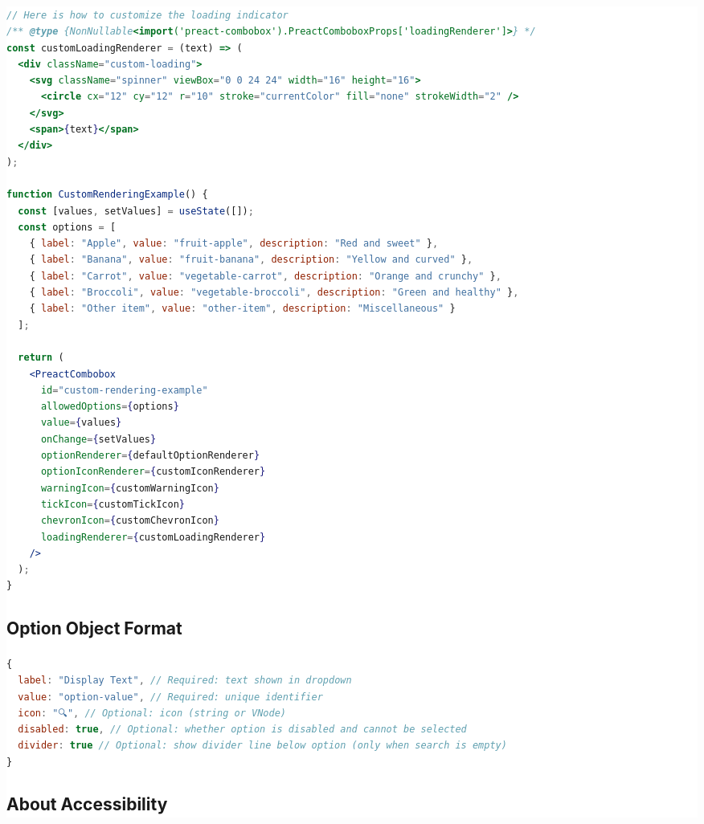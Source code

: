 ```jsx
// Here is how to customize the loading indicator
/** @type {NonNullable<import('preact-combobox').PreactComboboxProps['loadingRenderer']>} */
const customLoadingRenderer = (text) => (
  <div className="custom-loading">
    <svg className="spinner" viewBox="0 0 24 24" width="16" height="16">
      <circle cx="12" cy="12" r="10" stroke="currentColor" fill="none" strokeWidth="2" />
    </svg>
    <span>{text}</span>
  </div>
);

function CustomRenderingExample() {
  const [values, setValues] = useState([]);
  const options = [
    { label: "Apple", value: "fruit-apple", description: "Red and sweet" },
    { label: "Banana", value: "fruit-banana", description: "Yellow and curved" },
    { label: "Carrot", value: "vegetable-carrot", description: "Orange and crunchy" },
    { label: "Broccoli", value: "vegetable-broccoli", description: "Green and healthy" },
    { label: "Other item", value: "other-item", description: "Miscellaneous" }
  ];
  
  return (
    <PreactCombobox
      id="custom-rendering-example"
      allowedOptions={options}
      value={values}
      onChange={setValues}
      optionRenderer={defaultOptionRenderer}
      optionIconRenderer={customIconRenderer}
      warningIcon={customWarningIcon}
      tickIcon={customTickIcon}
      chevronIcon={customChevronIcon}
      loadingRenderer={customLoadingRenderer}
    />
  );
}
```

## Option Object Format

```js
{
  label: "Display Text", // Required: text shown in dropdown
  value: "option-value", // Required: unique identifier
  icon: "🔍", // Optional: icon (string or VNode)
  disabled: true, // Optional: whether option is disabled and cannot be selected
  divider: true // Optional: show divider line below option (only when search is empty)
}
```

## About Accessibility
